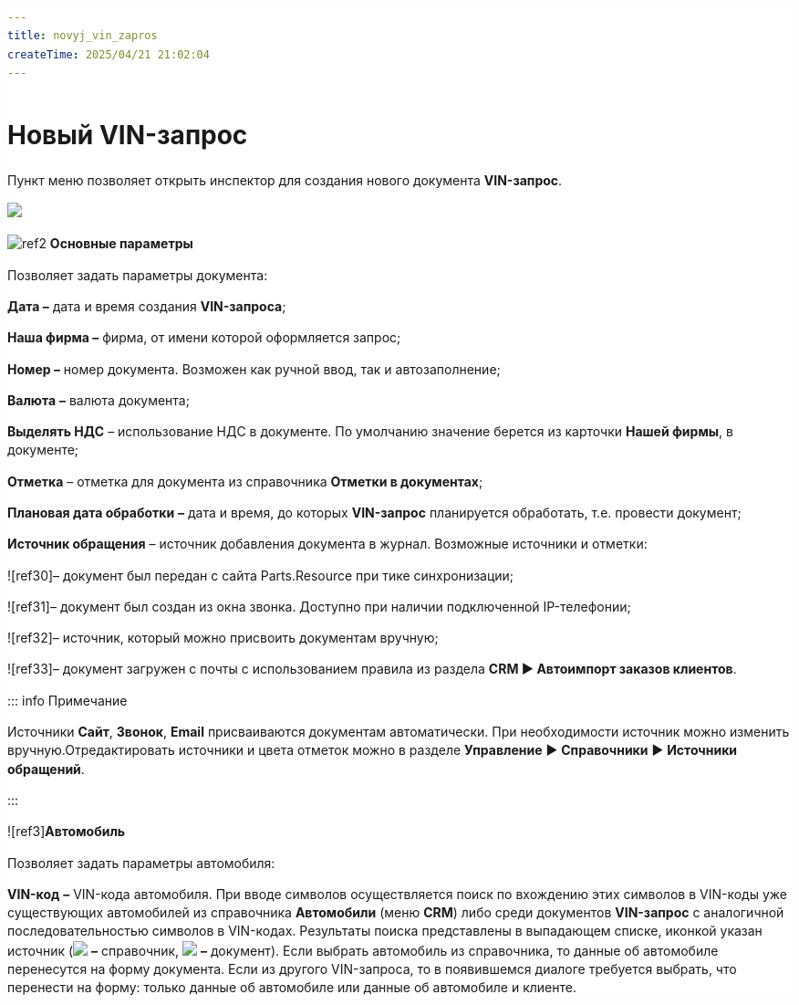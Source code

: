 ```yaml
---
title: novyj_vin_zapros
createTime: 2025/04/21 21:02:04
---
```

# Новый VIN-запрос

Пункт меню позволяет открыть инспектор для создания нового документа **VIN-запрос**. 

![](Aspose.Words.83ab1c44-6b28-430a-a5f2-4d9e6ba1abd4.257.png)

![ref2](Aspose.Words.83ab1c44-6b28-430a-a5f2-4d9e6ba1abd4.004.png) **Основные параметры**

Позволяет задать параметры документа:

**Дата –** дата и время создания **VIN-запроса**;

**Наша фирма –** фирма, от имени которой оформляется запрос;

**Номер –** номер документа. Возможен как ручной ввод, так и автозаполнение;

**Валюта** **–** валюта документа;

**Выделять НДС** – использование НДС в документе. По умолчанию значение берется из карточки **Нашей фирмы**, в документе;

**Отметка** – отметка для документа из справочника **Отметки в документах**;

**Плановая дата обработки** **–** дата и время, до которых **VIN-запрос** планируется обработать, т.е. провести документ;

**Источник обращения** – источник добавления документа в журнал. Возможные источники и отметки:

![ref30]– документ был передан с сайта Parts.Resource при тике синхронизации;

![ref31]– документ был создан из окна звонка. Доступно при наличии подключенной IP-телефонии;

![ref32]– источник, который можно присвоить документам вручную;

![ref33]– документ загружен с почты с использованием правила из раздела **CRM ► Автоимпорт заказов клиентов**.

::: info Примечание

Источники **Сайт**, **Звонок**, **Email** присваиваются документам автоматически. При необходимости источник можно изменить вручную.Отредактировать источники и цвета отметок можно в разделе **Управление** ► **Справочники** ► **Источники обращений**.

:::

![ref3]**Автомобиль**

Позволяет задать параметры автомобиля:

**VIN-код** **–** VIN-кода автомобиля. При вводе символов осуществляется поиск по вхождению этих символов в VIN-коды уже существующих автомобилей из справочника **Автомобили** (меню **CRM**) либо среди документов **VIN-запрос** с аналогичной последовательностью символов в VIN-кодах. Результаты поиска представлены в выпадающем списке, иконкой указан источник (![](Aspose.Words.83ab1c44-6b28-430a-a5f2-4d9e6ba1abd4.262.png) **–** справочник, ![](Aspose.Words.83ab1c44-6b28-430a-a5f2-4d9e6ba1abd4.263.png) **–** документ). Если выбрать автомобиль из справочника, то данные об автомобиле перенесутся на форму документа. Если из другого VIN-запроса, то в появившемся диалоге требуется выбрать, что перенести на форму: только данные об автомобиле или данные об автомобиле и клиенте.

